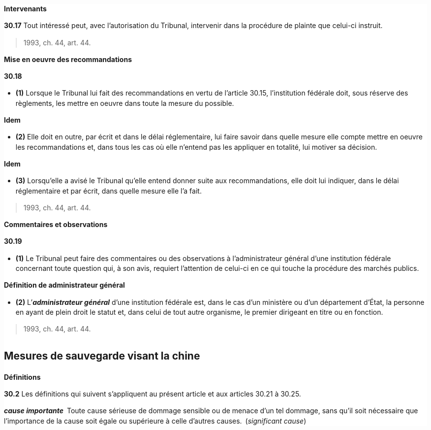 



**Intervenants**

**30.17** Tout intéressé peut, avec l’autorisation du Tribunal, intervenir dans la procédure de plainte que celui-ci instruit.
> 1993, ch. 44, art. 44.





**Mise en oeuvre des recommandations**

**30.18** 

- **(1)** Lorsque le Tribunal lui fait des recommandations en vertu de l’article 30.15, l’institution fédérale doit, sous réserve des règlements, les mettre en oeuvre dans toute la mesure du possible.

**Idem**

- **(2)** Elle doit en outre, par écrit et dans le délai réglementaire, lui faire savoir dans quelle mesure elle compte mettre en oeuvre les recommandations et, dans tous les cas où elle n’entend pas les appliquer en totalité, lui motiver sa décision.

**Idem**

- **(3)** Lorsqu’elle a avisé le Tribunal qu’elle entend donner suite aux recommandations, elle doit lui indiquer, dans le délai réglementaire et par écrit, dans quelle mesure elle l’a fait.
> 1993, ch. 44, art. 44.





**Commentaires et observations**

**30.19** 

- **(1)** Le Tribunal peut faire des commentaires ou des observations à l’administrateur général d’une institution fédérale concernant toute question qui, à son avis, requiert l’attention de celui-ci en ce qui touche la procédure des marchés publics.

**Définition de administrateur général**

- **(2)** L’***administrateur général*** d’une institution fédérale est, dans le cas d’un ministère ou d’un département d’État, la personne en ayant de plein droit le statut et, dans celui de tout autre organisme, le premier dirigeant en titre ou en fonction.
> 1993, ch. 44, art. 44.





## Mesures de sauvegarde visant la chine



**Définitions**

**30.2** Les définitions qui suivent s’appliquent au présent article et aux articles 30.21 à 30.25.

***cause importante*** Toute cause sérieuse de dommage sensible ou de menace d’un tel dommage, sans qu’il soit nécessaire que l’importance de la cause soit égale ou supérieure à celle d’autres causes. (*significant cause*)
